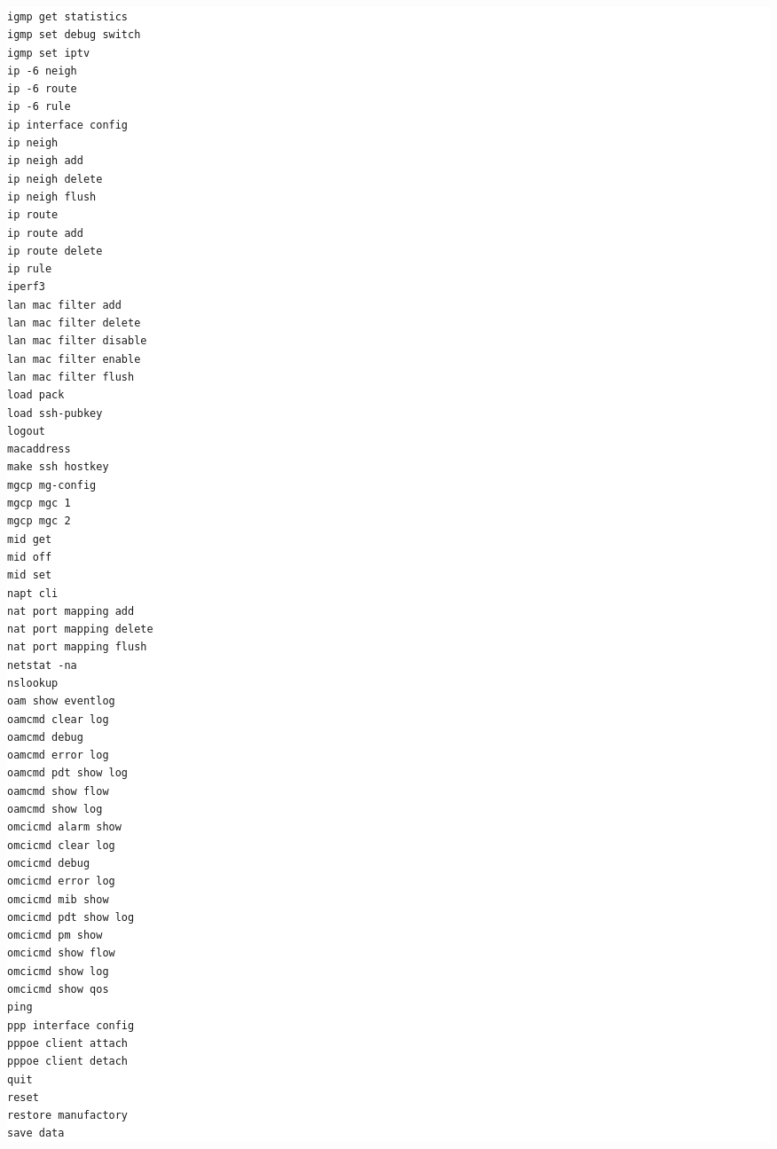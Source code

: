 ```
igmp get statistics
igmp set debug switch
igmp set iptv
ip -6 neigh
ip -6 route
ip -6 rule
ip interface config
ip neigh
ip neigh add
ip neigh delete
ip neigh flush
ip route
ip route add
ip route delete
ip rule
iperf3
lan mac filter add
lan mac filter delete
lan mac filter disable
lan mac filter enable
lan mac filter flush
load pack
load ssh-pubkey
logout
macaddress
make ssh hostkey
mgcp mg-config
mgcp mgc 1
mgcp mgc 2
mid get
mid off
mid set
napt cli
nat port mapping add
nat port mapping delete
nat port mapping flush
netstat -na
nslookup
oam show eventlog
oamcmd clear log
oamcmd debug
oamcmd error log
oamcmd pdt show log
oamcmd show flow
oamcmd show log
omcicmd alarm show
omcicmd clear log
omcicmd debug
omcicmd error log
omcicmd mib show
omcicmd pdt show log
omcicmd pm show
omcicmd show flow
omcicmd show log
omcicmd show qos
ping
ppp interface config
pppoe client attach
pppoe client detach
quit
reset
restore manufactory
save data
```